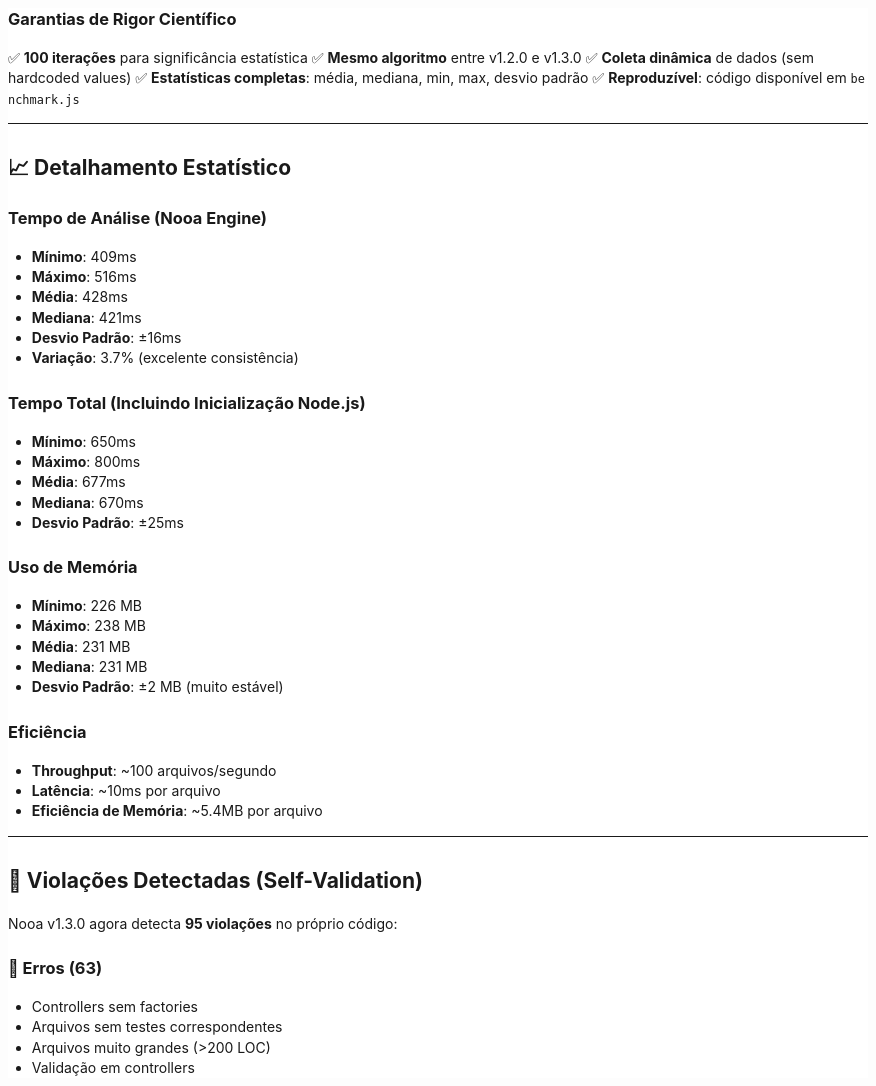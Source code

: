 ### Garantias de Rigor Científico

✅ **100 iterações** para significância estatística
✅ **Mesmo algoritmo** entre v1.2.0 e v1.3.0
✅ **Coleta dinâmica** de dados (sem hardcoded values)
✅ **Estatísticas completas**: média, mediana, min, max, desvio padrão
✅ **Reproduzível**: código disponível em `benchmark.js`

---

## 📈 Detalhamento Estatístico

### Tempo de Análise (Nooa Engine)
- **Mínimo**: 409ms
- **Máximo**: 516ms
- **Média**: 428ms
- **Mediana**: 421ms
- **Desvio Padrão**: ±16ms
- **Variação**: 3.7% (excelente consistência)

### Tempo Total (Incluindo Inicialização Node.js)
- **Mínimo**: 650ms
- **Máximo**: 800ms
- **Média**: 677ms
- **Mediana**: 670ms
- **Desvio Padrão**: ±25ms

### Uso de Memória
- **Mínimo**: 226 MB
- **Máximo**: 238 MB
- **Média**: 231 MB
- **Mediana**: 231 MB
- **Desvio Padrão**: ±2 MB (muito estável)

### Eficiência
- **Throughput**: ~100 arquivos/segundo
- **Latência**: ~10ms por arquivo
- **Eficiência de Memória**: ~5.4MB por arquivo

---

## 🎯 Violações Detectadas (Self-Validation)

Nooa v1.3.0 agora detecta **95 violações** no próprio código:

### 🔴 Erros (63)
- Controllers sem factories
- Arquivos sem testes correspondentes
- Arquivos muito grandes (>200 LOC)
- Validação em controllers
